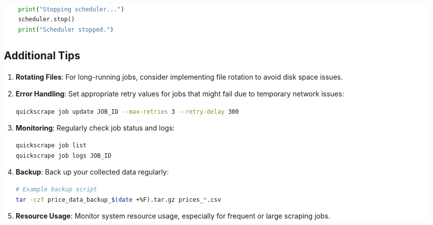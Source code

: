 ```python
    print("Stopping scheduler...")
    scheduler.stop()
    print("Scheduler stopped.")
```

## Additional Tips

1. **Rotating Files**: For long-running jobs, consider implementing file rotation to avoid disk space issues.

2. **Error Handling**: Set appropriate retry values for jobs that might fail due to temporary network issues:
   ```bash
   quickscrape job update JOB_ID --max-retries 3 --retry-delay 300
   ```

3. **Monitoring**: Regularly check job status and logs:
   ```bash
   quickscrape job list
   quickscrape job logs JOB_ID
   ```

4. **Backup**: Back up your collected data regularly:
   ```bash
   # Example backup script
   tar -czf price_data_backup_$(date +%F).tar.gz prices_*.csv
   ```

5. **Resource Usage**: Monitor system resource usage, especially for frequent or large scraping jobs.